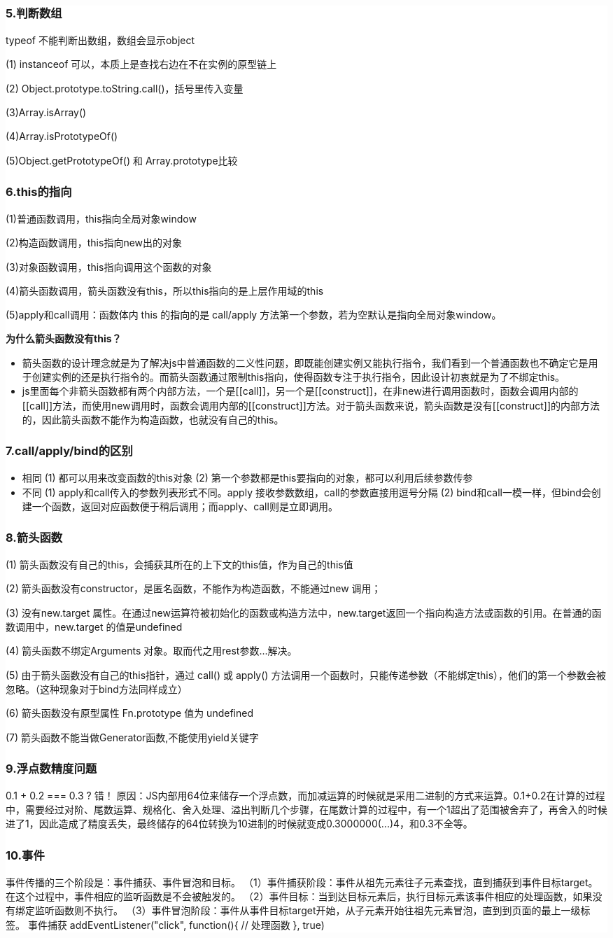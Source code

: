 ### 5.判断数组
typeof 不能判断出数组，数组会显示object

(1) instanceof 可以，本质上是查找右边在不在实例的原型链上

(2) Object.prototype.toString.call()，括号里传入变量

(3)Array.isArray()

(4)Array.isPrototypeOf()

(5)Object.getPrototypeOf() 和 Array.prototype比较

### 6.this的指向

(1)普通函数调用，this指向全局对象window

(2)构造函数调用，this指向new出的对象

(3)对象函数调用，this指向调用这个函数的对象

(4)箭头函数调用，箭头函数没有this，所以this指向的是上层作用域的this

(5)apply和call调用：函数体内 this 的指向的是 call/apply 方法第一个参数，若为空默认是指向全局对象window。

**为什么箭头函数没有this？**
- 箭头函数的设计理念就是为了解决js中普通函数的二义性问题，即既能创建实例又能执行指令，我们看到一个普通函数也不确定它是用于创建实例的还是执行指令的。而箭头函数通过限制this指向，使得函数专注于执行指令，因此设计初衷就是为了不绑定this。
- js里面每个非箭头函数都有两个内部方法，一个是[[call]]，另一个是[[construct]]，在非new进行调用函数时，函数会调用内部的[[call]]方法，而使用new调用时，函数会调用内部的[[construct]]方法。对于箭头函数来说，箭头函数是没有[[construct]]的内部方法的，因此箭头函数不能作为构造函数，也就没有自己的this。

### 7.call/apply/bind的区别
- 相同
  (1) 都可以用来改变函数的this对象
  (2) 第一个参数都是this要指向的对象，都可以利用后续参数传参
- 不同
  (1) apply和call传入的参数列表形式不同。apply 接收参数数组，call的参数直接用逗号分隔
  (2) bind和call一模一样，但bind会创建一个函数，返回对应函数便于稍后调用；而apply、call则是立即调用。
### 8.箭头函数

  (1) 箭头函数没有自己的this，会捕获其所在的上下文的this值，作为自己的this值

  (2) 箭头函数没有constructor，是匿名函数，不能作为构造函数，不能通过new 调用；

  (3) 没有new.target 属性。在通过new运算符被初始化的函数或构造方法中，new.target返回一个指向构造方法或函数的引用。在普通的函数调用中，new.target 的值是undefined

  (4) 箭头函数不绑定Arguments 对象。取而代之用rest参数...解决。

  (5) 由于箭头函数没有自己的this指针，通过 call() 或 apply() 方法调用一个函数时，只能传递参数（不能绑定this），他们的第一个参数会被忽略。（这种现象对于bind方法同样成立）

  (6) 箭头函数没有原型属性 Fn.prototype 值为 undefined

  (7) 箭头函数不能当做Generator函数,不能使用yield关键字 

### 9.浮点数精度问题
  0.1 + 0.2 === 0.3 ? 错！
  原因：JS内部用64位来储存一个浮点数，而加减运算的时候就是采用二进制的方式来运算。0.1+0.2在计算的过程中，需要经过对阶、尾数运算、规格化、舍入处理、溢出判断几个步骤，在尾数计算的过程中，有一个1超出了范围被舍弃了，再舍入的时候进了1，因此造成了精度丢失，最终储存的64位转换为10进制的时候就变成0.3000000(...)4，和0.3不全等。 
### 10.事件
  事件传播的三个阶段是：事件捕获、事件冒泡和目标。
  （1）事件捕获阶段：事件从祖先元素往子元素查找，直到捕获到事件目标target。在这个过程中，事件相应的监听函数是不会被触发的。
  （2）事件目标：当到达目标元素后，执行目标元素该事件相应的处理函数，如果没有绑定监听函数则不执行。
  （3）事件冒泡阶段：事件从事件目标target开始，从子元素开始往祖先元素冒泡，直到到页面的最上一级标签。
  事件捕获
  addEventListener("click", function(){
  // 处理函数
  }, true)